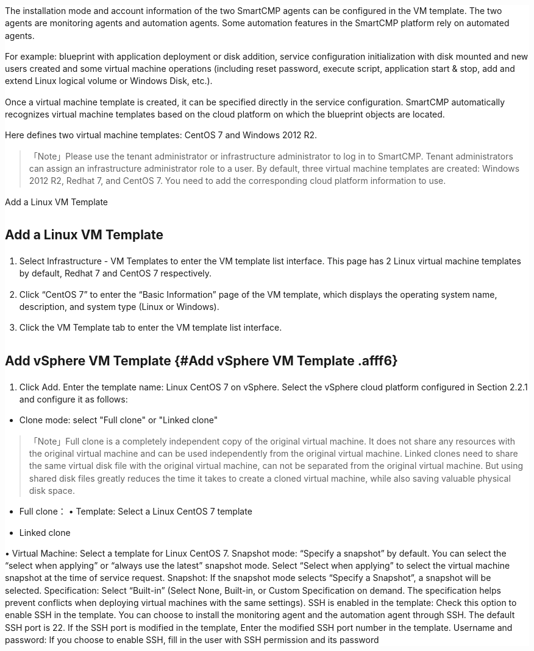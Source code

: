 The installation mode and account information of the two SmartCMP agents can be configured in the VM template. The two agents are monitoring agents and automation agents. Some automation features in the SmartCMP platform rely on automated agents. 

For example: blueprint with application deployment or disk addition, service configuration initialization with disk mounted and new users created and some virtual machine operations (including reset password, execute script, application start & stop, add and extend Linux logical volume or Windows Disk, etc.). 

Once a virtual machine template is created, it can be specified directly in the service configuration. SmartCMP automatically recognizes virtual machine templates based on the cloud platform on which the blueprint objects are located.

Here defines two virtual machine templates: CentOS 7 and Windows 2012 R2.

>「Note」Please use the tenant administrator or infrastructure administrator to log in to SmartCMP. Tenant administrators can assign an infrastructure administrator role to a user. By default, three virtual machine templates are created: Windows 2012 R2, Redhat 7, and CentOS 7. You need to add the corresponding cloud platform information to use.

Add a Linux VM Template

## Add a Linux VM Template

1.  Select Infrastructure - VM Templates to enter the VM template list interface. This page has 2 Linux virtual machine templates by default, Redhat 7 and CentOS 7 respectively.

2.  Click “CentOS 7” to enter the “Basic Information” page of the VM template, which displays the operating system name, description, and system type (Linux or Windows). 

3.  Click the VM Template tab to enter the VM template list interface.

## Add vSphere VM Template {#Add vSphere VM Template .afff6}

1.  Click Add. Enter the template name: Linux CentOS 7 on vSphere. Select the vSphere cloud platform configured in Section 2.2.1 and configure it as follows:

+ Clone mode: select "Full clone" or "Linked clone"

>「Note」Full clone is a completely independent copy of the original virtual machine. It does not share any resources with the original virtual machine and can be used independently from the original virtual machine. Linked clones need to share the same virtual disk file with the original virtual machine, can not be separated from the original virtual machine. But using shared disk files greatly reduces the time it takes to create a cloned virtual machine, while also saving valuable physical disk space.

 + Full clone：
•	Template: Select a Linux CentOS 7 template  

 + Linked clone

•	Virtual Machine: Select a template for Linux CentOS 7. Snapshot mode: “Specify a snapshot” by default. You can select the “select when applying” or “always use the latest” snapshot mode. Select “Select when applying” to select the virtual machine snapshot at the time of service request. Snapshot: If the snapshot mode selects “Specify a Snapshot”, a snapshot will be selected.	Specification: Select “Built-in” (Select None, Built-in, or Custom Specification on demand. The specification helps prevent conflicts when deploying virtual machines with the same settings). SSH is enabled in the template: Check this option to enable SSH in the template. You can choose to install the monitoring agent and the automation agent through SSH. The default SSH port is 22. If the SSH port is modified in the template, Enter the modified SSH port number in the template. Username and password: If you choose to enable SSH, fill in the user with SSH permission and its password 
